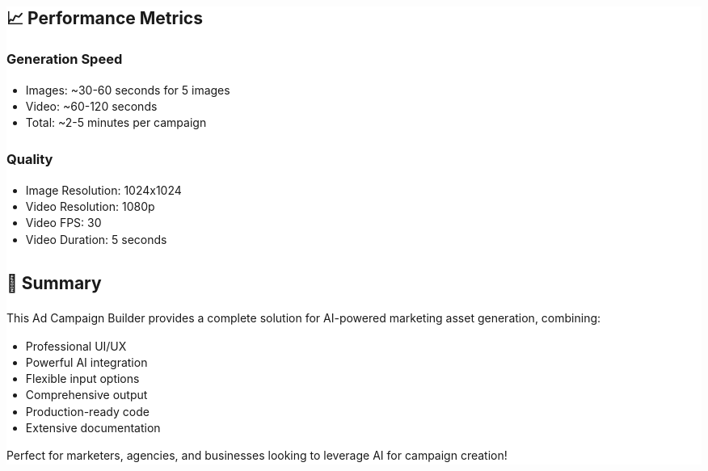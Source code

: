## 📈 Performance Metrics

### Generation Speed
- Images: ~30-60 seconds for 5 images
- Video: ~60-120 seconds
- Total: ~2-5 minutes per campaign

### Quality
- Image Resolution: 1024x1024
- Video Resolution: 1080p
- Video FPS: 30
- Video Duration: 5 seconds

## 🎉 Summary

This Ad Campaign Builder provides a complete solution for AI-powered marketing asset generation, combining:
- Professional UI/UX
- Powerful AI integration
- Flexible input options
- Comprehensive output
- Production-ready code
- Extensive documentation

Perfect for marketers, agencies, and businesses looking to leverage AI for campaign creation!
